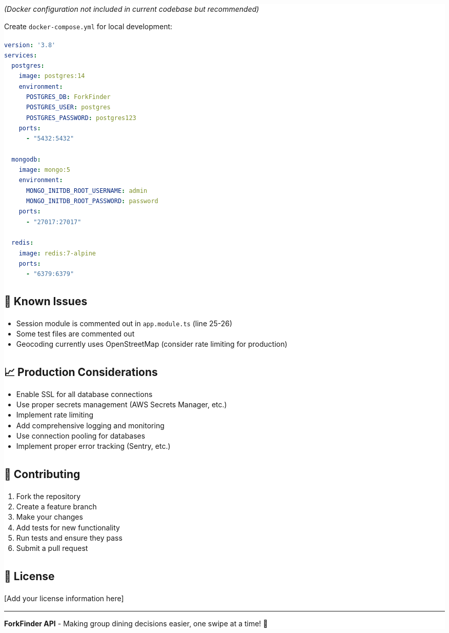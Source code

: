 *(Docker configuration not included in current codebase but recommended)*

Create `docker-compose.yml` for local development:

```yaml
version: '3.8'
services:
  postgres:
    image: postgres:14
    environment:
      POSTGRES_DB: ForkFinder
      POSTGRES_USER: postgres
      POSTGRES_PASSWORD: postgres123
    ports:
      - "5432:5432"
      
  mongodb:
    image: mongo:5
    environment:
      MONGO_INITDB_ROOT_USERNAME: admin
      MONGO_INITDB_ROOT_PASSWORD: password
    ports:
      - "27017:27017"
      
  redis:
    image: redis:7-alpine
    ports:
      - "6379:6379"
```

## 🚨 Known Issues

- Session module is commented out in `app.module.ts` (line 25-26)
- Some test files are commented out
- Geocoding currently uses OpenStreetMap (consider rate limiting for production)

## 📈 Production Considerations

- Enable SSL for all database connections
- Use proper secrets management (AWS Secrets Manager, etc.)
- Implement rate limiting
- Add comprehensive logging and monitoring
- Use connection pooling for databases
- Implement proper error tracking (Sentry, etc.)

## 🤝 Contributing

1. Fork the repository
2. Create a feature branch
3. Make your changes
4. Add tests for new functionality
5. Run tests and ensure they pass
6. Submit a pull request

## 📄 License

[Add your license information here]

---

**ForkFinder API** - Making group dining decisions easier, one swipe at a time! 🍴